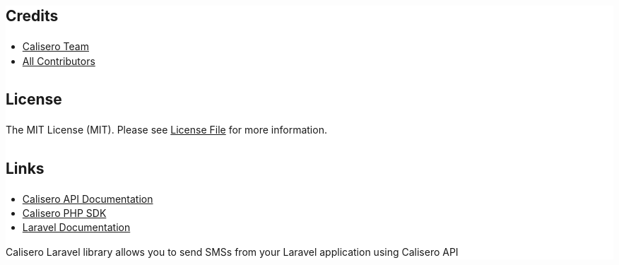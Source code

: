 ## Credits

- [Calisero Team](https://github.com/calisero)
- [All Contributors](../../contributors)

## License

The MIT License (MIT). Please see [License File](LICENSE) for more information.

## Links

- [Calisero API Documentation](https://docs.calisero.ro)
- [Calisero PHP SDK](https://github.com/calisero/calisero-php)
- [Laravel Documentation](https://laravel.com/docs)

Calisero Laravel library allows you to send SMSs from your Laravel application using Calisero API
